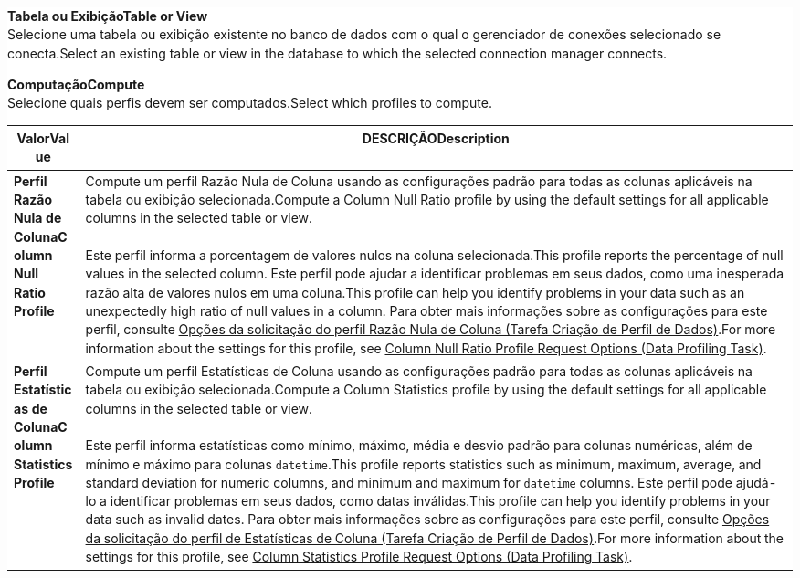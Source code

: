  <span data-ttu-id="ebf08-109">**Tabela ou Exibição**</span><span class="sxs-lookup"><span data-stu-id="ebf08-109">**Table or View**</span></span>  
 <span data-ttu-id="ebf08-110">Selecione uma tabela ou exibição existente no banco de dados com o qual o gerenciador de conexões selecionado se conecta.</span><span class="sxs-lookup"><span data-stu-id="ebf08-110">Select an existing table or view in the database to which the selected connection manager connects.</span></span>  
  
 <span data-ttu-id="ebf08-111">**Computação**</span><span class="sxs-lookup"><span data-stu-id="ebf08-111">**Compute**</span></span>  
 <span data-ttu-id="ebf08-112">Selecione quais perfis devem ser computados.</span><span class="sxs-lookup"><span data-stu-id="ebf08-112">Select which profiles to compute.</span></span>  
  
|<span data-ttu-id="ebf08-113">Valor</span><span class="sxs-lookup"><span data-stu-id="ebf08-113">Value</span></span>|<span data-ttu-id="ebf08-114">DESCRIÇÃO</span><span class="sxs-lookup"><span data-stu-id="ebf08-114">Description</span></span>|  
|-----------|-----------------|  
|<span data-ttu-id="ebf08-115">**Perfil Razão Nula de Coluna**</span><span class="sxs-lookup"><span data-stu-id="ebf08-115">**Column Null Ratio Profile**</span></span>|<span data-ttu-id="ebf08-116">Compute um perfil Razão Nula de Coluna usando as configurações padrão para todas as colunas aplicáveis na tabela ou exibição selecionada.</span><span class="sxs-lookup"><span data-stu-id="ebf08-116">Compute a Column Null Ratio profile by using the default settings for all applicable columns in the selected table or view.</span></span><br /><br /> <span data-ttu-id="ebf08-117">Este perfil informa a porcentagem de valores nulos na coluna selecionada.</span><span class="sxs-lookup"><span data-stu-id="ebf08-117">This profile reports the percentage of null values in the selected column.</span></span> <span data-ttu-id="ebf08-118">Este perfil pode ajudar a identificar problemas em seus dados, como uma inesperada razão alta de valores nulos em uma coluna.</span><span class="sxs-lookup"><span data-stu-id="ebf08-118">This profile can help you identify problems in your data such as an unexpectedly high ratio of null values in a column.</span></span> <span data-ttu-id="ebf08-119">Para obter mais informações sobre as configurações para este perfil, consulte [Opções da solicitação do perfil Razão Nula de Coluna &#40;Tarefa Criação de Perfil de Dados&#41;](column-null-ratio-profile-request-options-data-profiling-task.md).</span><span class="sxs-lookup"><span data-stu-id="ebf08-119">For more information about the settings for this profile, see [Column Null Ratio Profile Request Options &#40;Data Profiling Task&#41;](column-null-ratio-profile-request-options-data-profiling-task.md).</span></span>|  
|<span data-ttu-id="ebf08-120">**Perfil Estatísticas de Coluna**</span><span class="sxs-lookup"><span data-stu-id="ebf08-120">**Column Statistics Profile**</span></span>|<span data-ttu-id="ebf08-121">Compute um perfil Estatísticas de Coluna usando as configurações padrão para todas as colunas aplicáveis na tabela ou exibição selecionada.</span><span class="sxs-lookup"><span data-stu-id="ebf08-121">Compute a Column Statistics profile by using the default settings for all applicable columns in the selected table or view.</span></span><br /><br /> <span data-ttu-id="ebf08-122">Este perfil informa estatísticas como mínimo, máximo, média e desvio padrão para colunas numéricas, além de mínimo e máximo para colunas `datetime`.</span><span class="sxs-lookup"><span data-stu-id="ebf08-122">This profile reports statistics such as minimum, maximum, average, and standard deviation for numeric columns, and minimum and maximum for `datetime` columns.</span></span> <span data-ttu-id="ebf08-123">Este perfil pode ajudá-lo a identificar problemas em seus dados, como datas inválidas.</span><span class="sxs-lookup"><span data-stu-id="ebf08-123">This profile can help you identify problems in your data such as invalid dates.</span></span> <span data-ttu-id="ebf08-124">Para obter mais informações sobre as configurações para este perfil, consulte [Opções da solicitação do perfil de Estatísticas de Coluna &#40;Tarefa Criação de Perfil de Dados&#41;](column-statistics-profile-request-options-data-profiling-task.md).</span><span class="sxs-lookup"><span data-stu-id="ebf08-124">For more information about the settings for this profile, see [Column Statistics Profile Request Options &#40;Data Profiling Task&#41;](column-statistics-profile-request-options-data-profiling-task.md).</span></span>|  
